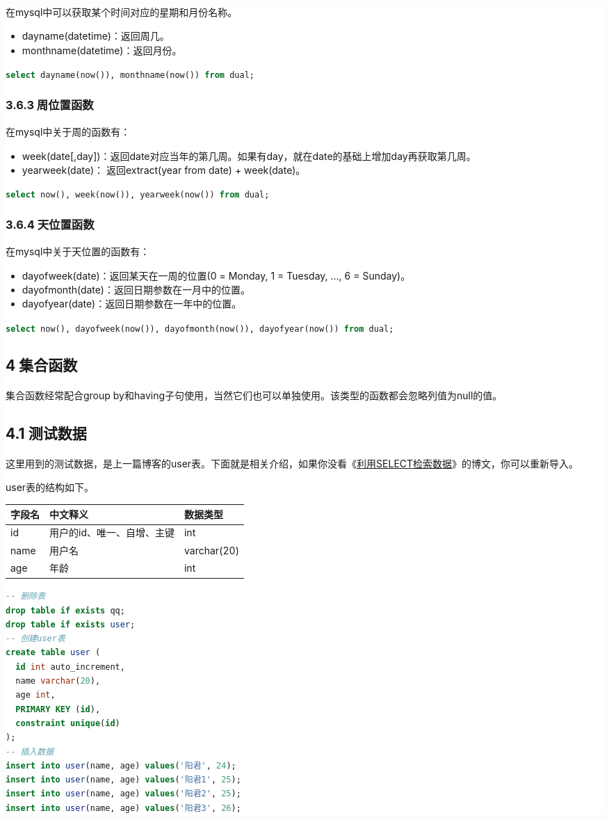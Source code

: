 在mysql中可以获取某个时间对应的星期和月份名称。

- dayname(datetime)：返回周几。
- monthname(datetime)：返回月份。

```sql
select dayname(now()), monthname(now()) from dual;
```

### 3.6.3 周位置函数

在mysql中关于周的函数有：

- week(date[,day])：返回date对应当年的第几周。如果有day，就在date的基础上增加day再获取第几周。
- yearweek(date)： 返回extract(year from date) + week(date)。

```sql
select now(), week(now()), yearweek(now()) from dual;
```

### 3.6.4 天位置函数

在mysql中关于天位置的函数有：

- dayofweek(date)：返回某天在一周的位置(0 = Monday, 1 = Tuesday, …, 6 = Sunday)。
- dayofmonth(date)：返回日期参数在一月中的位置。
- dayofyear(date)：返回日期参数在一年中的位置。

```sql
select now(), dayofweek(now()), dayofmonth(now()), dayofyear(now()) from dual;
```

## 4 集合函数

集合函数经常配合group by和having子句使用，当然它们也可以单独使用。该类型的函数都会忽略列值为null的值。

## 4.1 测试数据

这里用到的测试数据，是上一篇博客的user表。下面就是相关介绍，如果你没看《[利用SELECT检索数据](https://github.com/937447974/Blog/blob/master/数据库/利用SELECT检索数据.md)》的博文，你可以重新导入。

user表的结构如下。

| 字段名 | 中文释义 | 数据类型 |
| :---- | :---- | :---- |
| id | 用户的id、唯一、自增、主键 | int |
| name | 用户名 | varchar(20) |
| age | 年龄 | int |


```sql
-- 删除表
drop table if exists qq;
drop table if exists user;
-- 创建user表
create table user (
  id int auto_increment,
  name varchar(20),
  age int, 
  PRIMARY KEY (id),
  constraint unique(id)
);
-- 插入数据
insert into user(name, age) values('阳君', 24);
insert into user(name, age) values('阳君1', 25);
insert into user(name, age) values('阳君2', 25);
insert into user(name, age) values('阳君3', 26);
```
